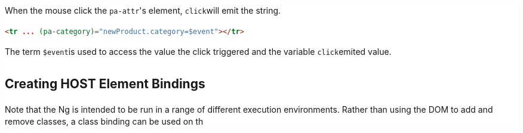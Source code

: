 When the mouse click the `pa-attr`'s element, `click`will emit the string. 

```html
<tr ... (pa-category)="newProduct.category=$event"></tr>
```

The term `$event`is used to access the value the click triggered and the variable `click`emited value.

## Creating HOST Element Bindings

Note that the Ng is intended to be run in a range of different execution environments. Rather than using the DOM to add and remove classes, a class binding can be used on th
